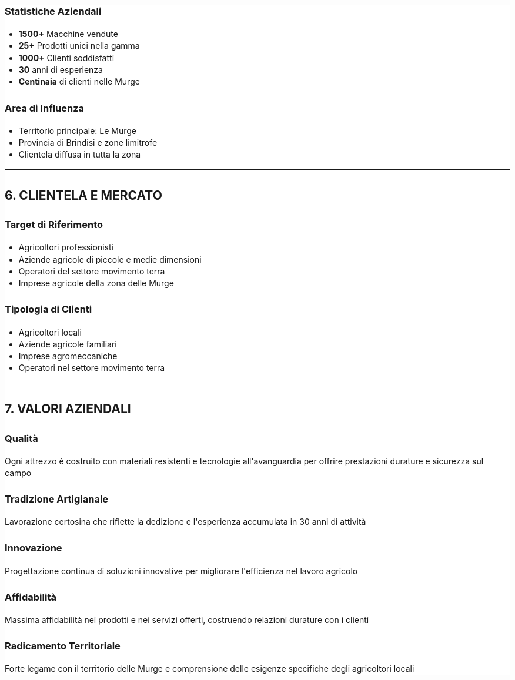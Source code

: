 ### Statistiche Aziendali
- **1500+** Macchine vendute
- **25+** Prodotti unici nella gamma
- **1000+** Clienti soddisfatti
- **30** anni di esperienza
- **Centinaia** di clienti nelle Murge

### Area di Influenza
- Territorio principale: Le Murge
- Provincia di Brindisi e zone limitrofe
- Clientela diffusa in tutta la zona

---

## 6. CLIENTELA E MERCATO

### Target di Riferimento
- Agricoltori professionisti
- Aziende agricole di piccole e medie dimensioni
- Operatori del settore movimento terra
- Imprese agricole della zona delle Murge

### Tipologia di Clienti
- Agricoltori locali
- Aziende agricole familiari
- Imprese agromeccaniche
- Operatori nel settore movimento terra

---

## 7. VALORI AZIENDALI

### Qualità
Ogni attrezzo è costruito con materiali resistenti e tecnologie all'avanguardia per offrire prestazioni durature e sicurezza sul campo

### Tradizione Artigianale
Lavorazione certosina che riflette la dedizione e l'esperienza accumulata in 30 anni di attività

### Innovazione
Progettazione continua di soluzioni innovative per migliorare l'efficienza nel lavoro agricolo

### Affidabilità
Massima affidabilità nei prodotti e nei servizi offerti, costruendo relazioni durature con i clienti

### Radicamento Territoriale
Forte legame con il territorio delle Murge e comprensione delle esigenze specifiche degli agricoltori locali
